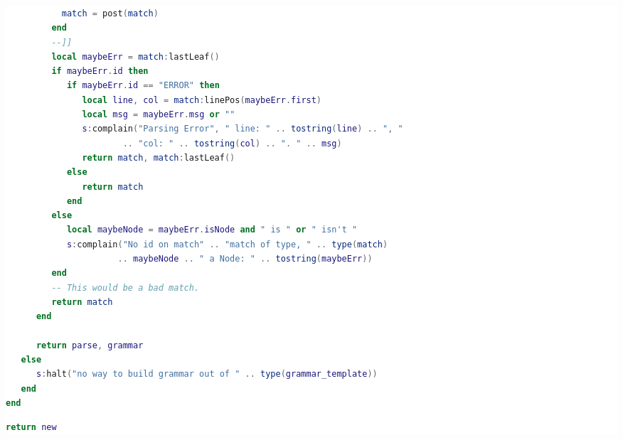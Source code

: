 ```lua
           match = post(match)
         end
         --]]
         local maybeErr = match:lastLeaf()
         if maybeErr.id then
            if maybeErr.id == "ERROR" then
               local line, col = match:linePos(maybeErr.first)
               local msg = maybeErr.msg or ""
               s:complain("Parsing Error", " line: " .. tostring(line) .. ", "
                       .. "col: " .. tostring(col) .. ". " .. msg)
               return match, match:lastLeaf()
            else
               return match
            end
         else
            local maybeNode = maybeErr.isNode and " is " or " isn't "
            s:complain("No id on match" .. "match of type, " .. type(match)
                      .. maybeNode .. " a Node: " .. tostring(maybeErr))
         end
         -- This would be a bad match.
         return match
      end

      return parse, grammar
   else
      s:halt("no way to build grammar out of " .. type(grammar_template))
   end
end
```
```lua
return new
```

